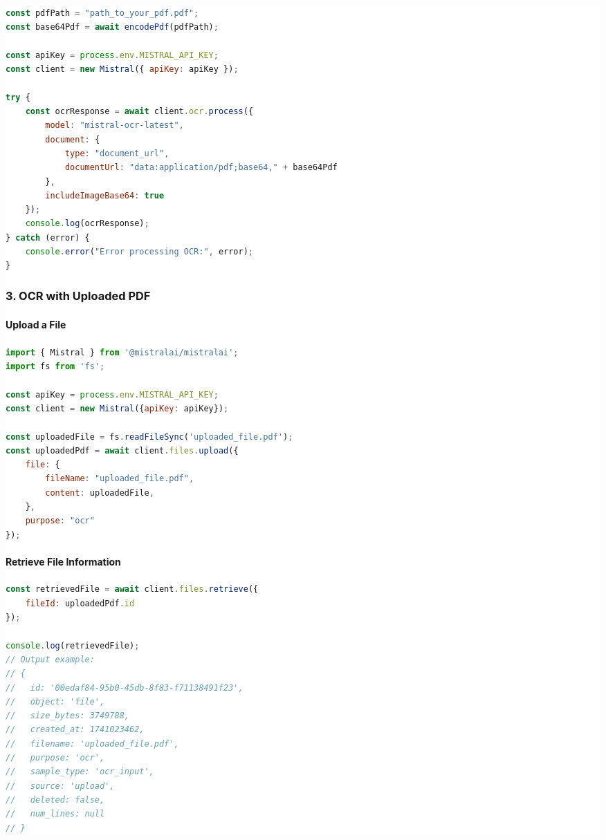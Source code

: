 ```javascript
const pdfPath = "path_to_your_pdf.pdf";
const base64Pdf = await encodePdf(pdfPath);

const apiKey = process.env.MISTRAL_API_KEY;
const client = new Mistral({ apiKey: apiKey });

try {
    const ocrResponse = await client.ocr.process({
        model: "mistral-ocr-latest",
        document: {
            type: "document_url",
            documentUrl: "data:application/pdf;base64," + base64Pdf
        },
        includeImageBase64: true
    });
    console.log(ocrResponse);
} catch (error) {
    console.error("Error processing OCR:", error);
}
```

### 3. OCR with Uploaded PDF

#### Upload a File
```javascript
import { Mistral } from '@mistralai/mistralai';
import fs from 'fs';

const apiKey = process.env.MISTRAL_API_KEY;
const client = new Mistral({apiKey: apiKey});

const uploadedFile = fs.readFileSync('uploaded_file.pdf');
const uploadedPdf = await client.files.upload({
    file: {
        fileName: "uploaded_file.pdf",
        content: uploadedFile,
    },
    purpose: "ocr"
});
```

#### Retrieve File Information
```javascript
const retrievedFile = await client.files.retrieve({
    fileId: uploadedPdf.id
});

console.log(retrievedFile);
// Output example:
// {
//   id: '00edaf84-95b0-45db-8f83-f71138491f23',
//   object: 'file',
//   size_bytes: 3749788,
//   created_at: 1741023462,
//   filename: 'uploaded_file.pdf',
//   purpose: 'ocr',
//   sample_type: 'ocr_input',
//   source: 'upload',
//   deleted: false,
//   num_lines: null
// }
```
